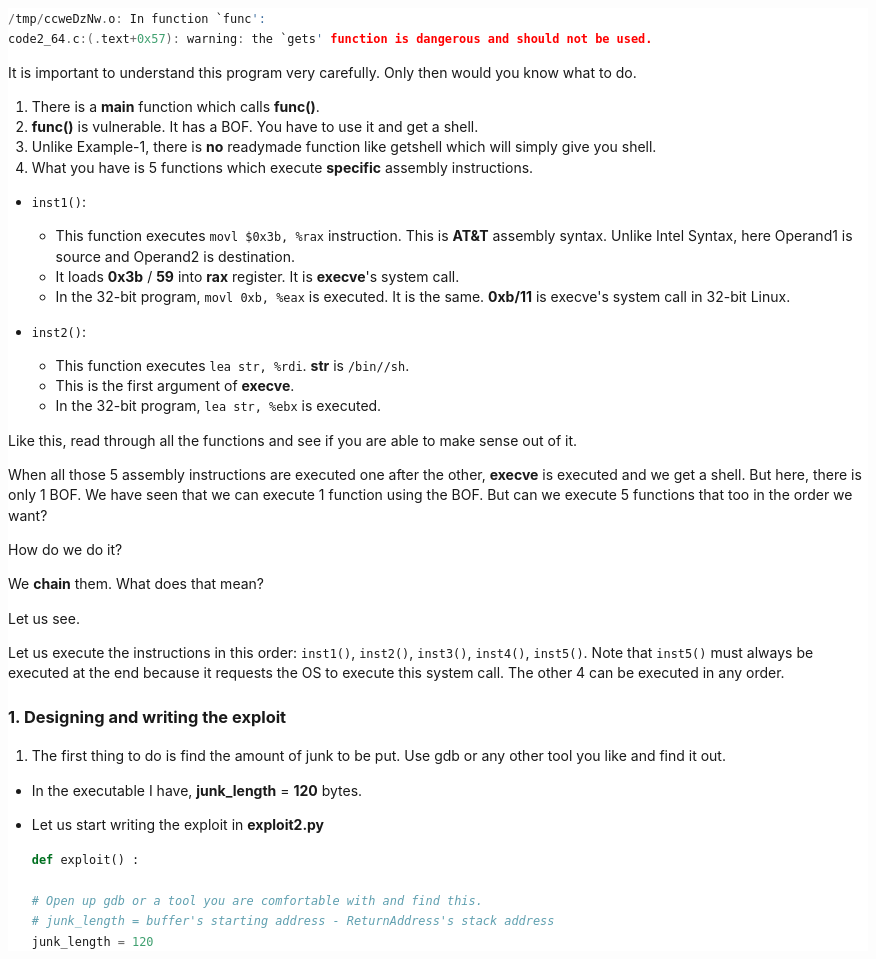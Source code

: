 ```c
/tmp/ccweDzNw.o: In function `func':
code2_64.c:(.text+0x57): warning: the `gets' function is dangerous and should not be used.

```
It is important to understand this program very carefully. Only then would you know what to do. 

1. There is a **main** function which calls **func()**. 
2. **func()** is vulnerable. It has a BOF. You have to use it and get a shell. 
3. Unlike Example-1, there is **no** readymade function like getshell which will simply give you shell. 
4. What you have is 5 functions which execute **specific** assembly instructions. 

* ```inst1()```: 

	* This function executes ```movl $0x3b, %rax``` instruction. This is **AT&T** assembly syntax. Unlike Intel Syntax, here Operand1 is source and Operand2 is destination.
	* It loads **0x3b** / **59** into **rax** register. It is **execve**'s system call. 
	* In the 32-bit program, ```movl 0xb, %eax``` is executed. It is the same. **0xb/11** is execve's system call in 32-bit Linux. 

* ```inst2()```: 

	* This function executes ```lea str, %rdi```. **str** is ```/bin//sh```.
	* This is the first argument of **execve**. 
	* In the 32-bit program, ```lea str, %ebx``` is executed. 

Like this, read through all the functions and see if you are able to make sense out of it. 

When all those 5 assembly instructions are executed one after the other, **execve** is executed and we get a shell. But here, there is only 1 BOF. We have seen that we can execute 1 function using the BOF. But can we execute 5 functions that too in the order we want?

How do we do it?

We **chain** them. What does that mean?

Let us see. 

Let us execute the instructions in this order: ```inst1()```, ```inst2()```, ```inst3()```, ```inst4()```, ```inst5()```. Note that ```inst5()``` must always be executed at the end because it requests the OS to execute this system call. The other 4 can be executed in any order. 

### 1. Designing and writing the exploit

1. The first thing to do is find the amount of junk to be put. Use gdb or any other tool you like and find it out. 

* In the executable I have, **junk_length** = **120** bytes. 

* Let us start writing the exploit in **exploit2.py**

	```python
	def exploit() :

    # Open up gdb or a tool you are comfortable with and find this. 
    # junk_length = buffer's starting address - ReturnAddress's stack address
    junk_length = 120
